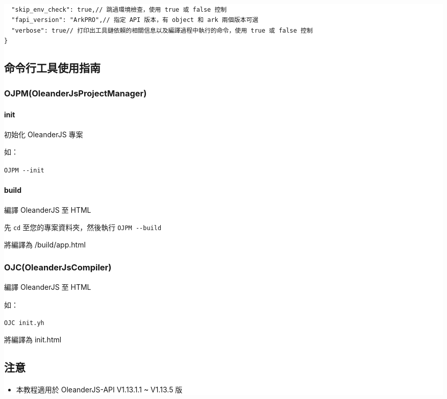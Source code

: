 ```
  "skip_env_check": true,// 跳過環境檢查，使用 true 或 false 控制
  "fapi_version": "ArkPRO",// 指定 API 版本，有 object 和 ark 兩個版本可選
  "verbose": true// 打印出工具鏈依賴的相關信息以及編譯過程中執行的命令，使用 true 或 false 控制
}

```

## 命令行工具使用指南

### OJPM(OleanderJsProjectManager)

#### init

初始化 OleanderJS 專案

如：
```shell
OJPM --init
```

#### build

編譯 OleanderJS 至 HTML

先 `cd` 至您的專案資料夾，然後執行 `OJPM --build`

將編譯為 /build/app.html

### OJC(OleanderJsCompiler)

編譯 OleanderJS 至 HTML

如：
```shell
OJC init.yh
```

將編譯為 init.html

## 注意
* 本教程適用於 OleanderJS-API V1.13.1.1 ~ V1.13.5 版
